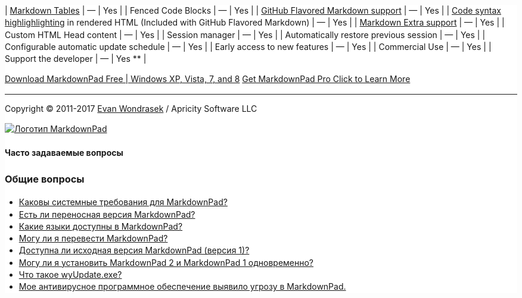 | [Markdown Tables](http://markdownpad.com/faq.html#markdown-tables) | —                | Yes                                      |
| Fenced Code Blocks                       | —                | Yes                                      |
| [GitHub Flavored Markdown support](https://help.github.com/articles/github-flavored-markdown) | —                | Yes                                      |
| [Code syntax highlighlighting](http://markdownpad.com/img/blog/markdownpad2-gfm-syntax-highlighting.png) in rendered HTML (Included with GitHub Flavored Markdown) | —                | Yes                                      |
| [Markdown Extra support](http://michelf.ca/projects/php-markdown/extra/) | —                | Yes                                      |
| Custom HTML Head content                 | —                | Yes                                      |
| Session manager                          | —                | Yes                                      |
| Automatically restore previous session   | —                | Yes                                      |
| Configurable automatic update schedule   | —                | Yes                                      |
| Early access to new features             | —                | Yes                                      |
| Commercial Use                           | —                | Yes                                      |
| Support the developer                    | —                | Yes **                                   |

[Download MarkdownPad Free | Windows XP, Vista, 7, and 8](http://markdownpad.com/download.html) [Get MarkdownPad Pro Click to Learn More](https://markdownpad.com/buy.html)

------

Copyright © 2011-2017 [Evan Wondrasek](http://evanw.com/) / Apricity Software LLC











[![Логотип MarkdownPad](http://markdownpad.com/img/markdownpad2-weblogo.png)](http://markdownpad.com/)

#### Часто задаваемые вопросы

### Общие вопросы

- [Каковы системные требования для MarkdownPad?](http://markdownpad.com/faq.html#SystemRequirements)
- [Есть ли переносная версия MarkdownPad?](http://markdownpad.com/faq.html#portable)
- [Какие языки доступны в MarkdownPad?](http://markdownpad.com/faq.html#languages)
- [Могу ли я перевести MarkdownPad?](http://markdownpad.com/faq.html#translate)
- [Доступна ли исходная версия MarkdownPad (версия 1)?](http://markdownpad.com/faq.html#version1)
- [Могу ли я установить MarkdownPad 2 и MarkdownPad 1 одновременно?](http://markdownpad.com/faq.html#simultaneousinstallations)
- [Что такое wyUpdate.exe?](http://markdownpad.com/faq.html#automaticupdate)
- [Мое антивирусное программное обеспечение выявило угрозу в MarkdownPad.](http://markdownpad.com/faq.html#general-virus)
